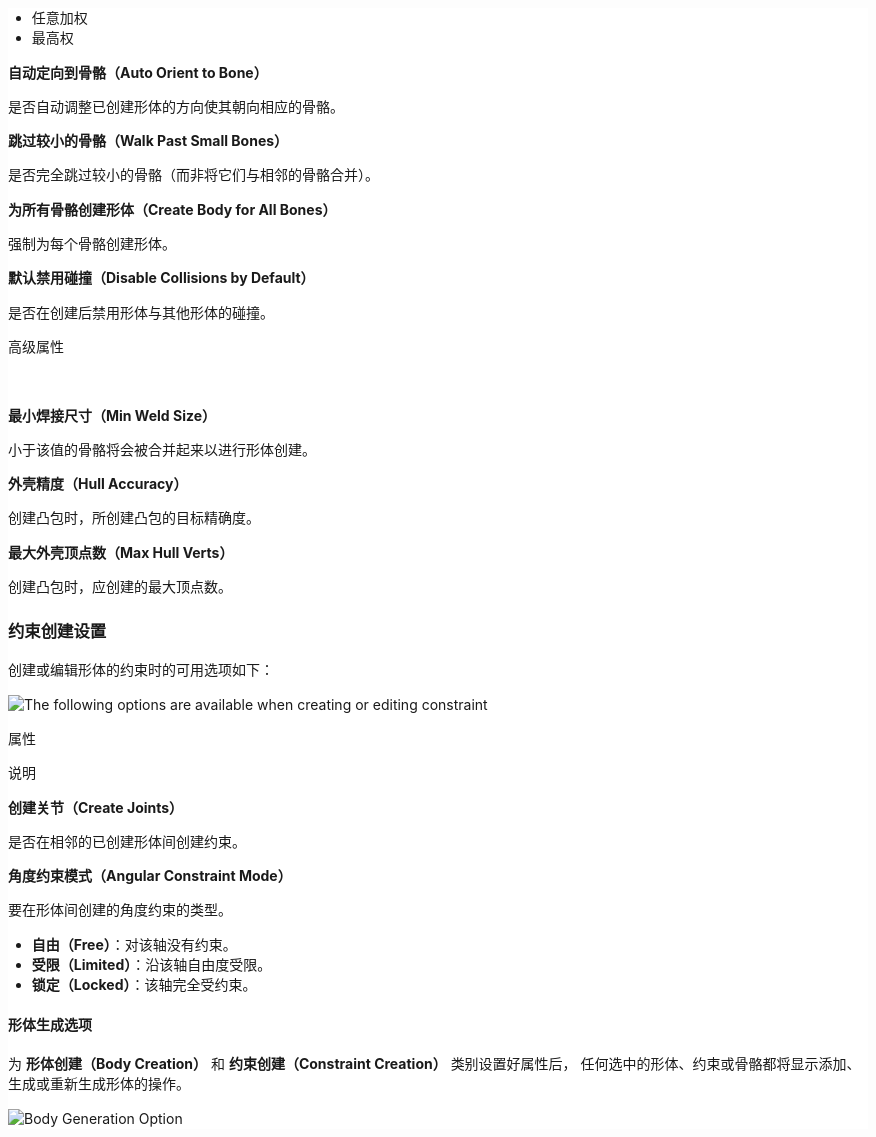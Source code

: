 -   任意加权
-   最高权

**自动定向到骨骼（Auto Orient to Bone）**

是否自动调整已创建形体的方向使其朝向相应的骨骼。

**跳过较小的骨骼（Walk Past Small Bones）**

是否完全跳过较小的骨骼（而非将它们与相邻的骨骼合并）。

**为所有骨骼创建形体（Create Body for All Bones）**

强制为每个骨骼创建形体。

**默认禁用碰撞（Disable Collisions by Default）**

是否在创建后禁用形体与其他形体的碰撞。

高级属性

 

**最小焊接尺寸（Min Weld Size）**

小于该值的骨骼将会被合并起来以进行形体创建。

**外壳精度（Hull Accuracy）**

创建凸包时，所创建凸包的目标精确度。

**最大外壳顶点数（Max Hull Verts）**

创建凸包时，应创建的最大顶点数。

### 约束创建设置

创建或编辑形体的约束时的可用选项如下：

![The following options are available when creating or editing constraint](https://d1iv7db44yhgxn.cloudfront.net/documentation/images/dbe983bc-3667-4fe7-9d99-0a65f0bdd9ca/constraint-creation-settings.png)

属性

说明

**创建关节（Create Joints）**

是否在相邻的已创建形体间创建约束。

**角度约束模式（Angular Constraint Mode）**

要在形体间创建的角度约束的类型。

-   **自由（Free）**：对该轴没有约束。
-   **受限（Limited）**：沿该轴自由度受限。
-   **锁定（Locked）**：该轴完全受约束。

#### 形体生成选项

为 **形体创建（Body Creation）** 和 **约束创建（Constraint Creation）** 类别设置好属性后， 任何选中的形体、约束或骨骼都将显示添加、生成或重新生成形体的操作。

![Body Generation Option](https://d1iv7db44yhgxn.cloudfront.net/documentation/images/c6c431d9-d74b-462d-9faa-4a6d01fc95a5/tools-body-button.png)
